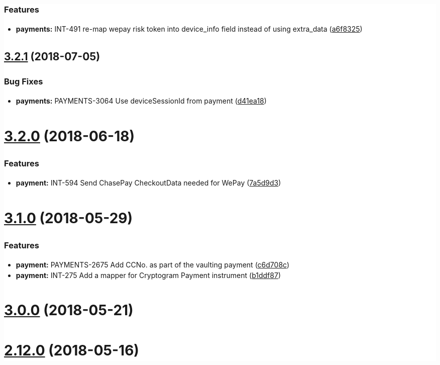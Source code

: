 
### Features

* **payments:** INT-491 re-map wepay risk token into device_info field instead of using extra_data ([a6f8325](https://github.com/bigcommerce/bigpay-client-js/commit/a6f8325))



<a name="3.2.1"></a>
## [3.2.1](https://github.com/bigcommerce/bigpay-client-js/compare/3.2.0...3.2.1) (2018-07-05)


### Bug Fixes

* **payments:** PAYMENTS-3064 Use deviceSessionId from payment ([d41ea18](https://github.com/bigcommerce/bigpay-client-js/commit/d41ea18))



<a name="3.2.0"></a>
# [3.2.0](https://github.com/bigcommerce/bigpay-client-js/compare/3.1.0...3.2.0) (2018-06-18)


### Features

* **payment:** INT-594 Send ChasePay CheckoutData needed for WePay ([7a5d9d3](https://github.com/bigcommerce/bigpay-client-js/commit/7a5d9d3))



<a name="3.1.0"></a>
# [3.1.0](https://github.com/bigcommerce/bigpay-client-js/compare/3.0.0...3.1.0) (2018-05-29)


### Features

* **payment:** PAYMENTS-2675 Add CCNo. as part of the vaulting payment ([c6d708c](https://github.com/bigcommerce/bigpay-client-js/commit/c6d708c))
* **payment:** INT-275 Add a mapper for Cryptogram Payment instrument ([b1ddf87](https://github.com/bigcommerce/bigpay-client-js/commit/b1ddf87))



<a name="3.0.0"></a>
# [3.0.0](https://github.com/bigcommerce/bigpay-client-js/compare/2.12.0...3.0.0) (2018-05-21)



<a name="2.12.0"></a>
# [2.12.0](https://github.com/bigcommerce/bigpay-client-js/compare/2.11.1...2.12.0) (2018-05-16)
